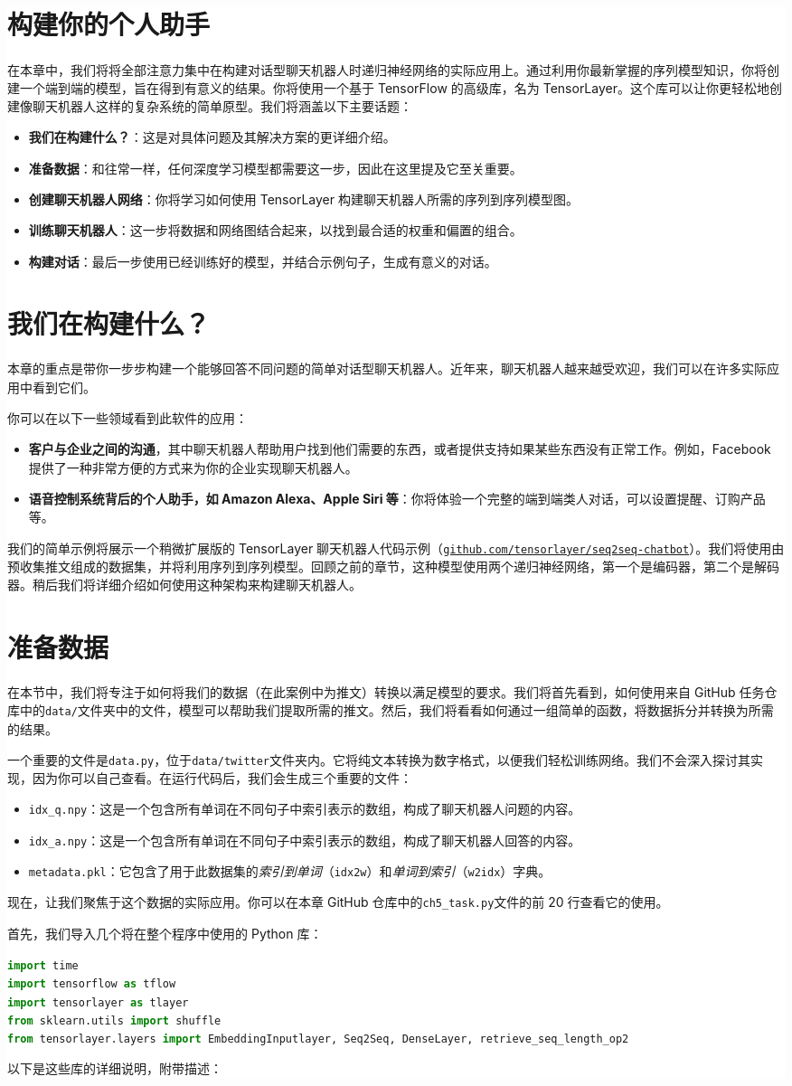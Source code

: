 # 构建你的个人助手

在本章中，我们将将全部注意力集中在构建对话型聊天机器人时递归神经网络的实际应用上。通过利用你最新掌握的序列模型知识，你将创建一个端到端的模型，旨在得到有意义的结果。你将使用一个基于 TensorFlow 的高级库，名为 TensorLayer。这个库可以让你更轻松地创建像聊天机器人这样的复杂系统的简单原型。我们将涵盖以下主要话题：

+   **我们在构建什么？**：这是对具体问题及其解决方案的更详细介绍。

+   **准备数据**：和往常一样，任何深度学习模型都需要这一步，因此在这里提及它至关重要。

+   **创建聊天机器人网络**：你将学习如何使用 TensorLayer 构建聊天机器人所需的序列到序列模型图。

+   **训练聊天机器人**：这一步将数据和网络图结合起来，以找到最合适的权重和偏置的组合。

+   **构建对话**：最后一步使用已经训练好的模型，并结合示例句子，生成有意义的对话。

# 我们在构建什么？

本章的重点是带你一步步构建一个能够回答不同问题的简单对话型聊天机器人。近年来，聊天机器人越来越受欢迎，我们可以在许多实际应用中看到它们。

你可以在以下一些领域看到此软件的应用：

+   **客户与企业之间的沟通**，其中聊天机器人帮助用户找到他们需要的东西，或者提供支持如果某些东西没有正常工作。例如，Facebook 提供了一种非常方便的方式来为你的企业实现聊天机器人。

+   **语音控制系统背后的个人助手，如 Amazon Alexa、Apple Siri 等**：你将体验一个完整的端到端类人对话，可以设置提醒、订购产品等。

我们的简单示例将展示一个稍微扩展版的 TensorLayer 聊天机器人代码示例（[`github.com/tensorlayer/seq2seq-chatbot`](https://github.com/tensorlayer/seq2seq-chatbot)）。我们将使用由预收集推文组成的数据集，并将利用序列到序列模型。回顾之前的章节，这种模型使用两个递归神经网络，第一个是编码器，第二个是解码器。稍后我们将详细介绍如何使用这种架构来构建聊天机器人。

# 准备数据

在本节中，我们将专注于如何将我们的数据（在此案例中为推文）转换以满足模型的要求。我们将首先看到，如何使用来自 GitHub 任务仓库中的`data/`文件夹中的文件，模型可以帮助我们提取所需的推文。然后，我们将看看如何通过一组简单的函数，将数据拆分并转换为所需的结果。

一个重要的文件是`data.py`，位于`data/twitter`文件夹内。它将纯文本转换为数字格式，以便我们轻松训练网络。我们不会深入探讨其实现，因为你可以自己查看。在运行代码后，我们会生成三个重要的文件：

+   `idx_q.npy`：这是一个包含所有单词在不同句子中索引表示的数组，构成了聊天机器人问题的内容。

+   `idx_a.npy`：这是一个包含所有单词在不同句子中索引表示的数组，构成了聊天机器人回答的内容。

+   `metadata.pkl`：它包含了用于此数据集的*索引到单词*（`idx2w`）和*单词到索引*（`w2idx`）字典。

现在，让我们聚焦于这个数据的实际应用。你可以在本章 GitHub 仓库中的`ch5_task.py`文件的前 20 行查看它的使用。

首先，我们导入几个将在整个程序中使用的 Python 库：

```py
import time
import tensorflow as tflow
import tensorlayer as tlayer
from sklearn.utils import shuffle
from tensorlayer.layers import EmbeddingInputlayer, Seq2Seq, DenseLayer, retrieve_seq_length_op2
```

以下是这些库的详细说明，附带描述：
